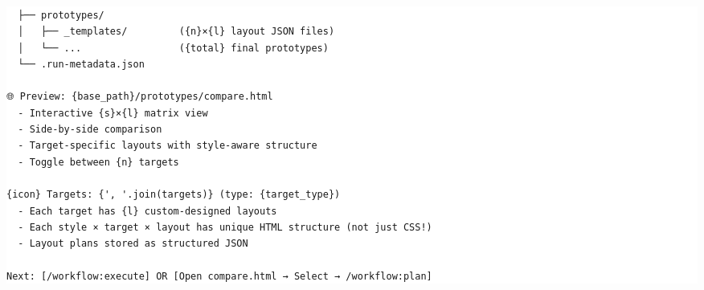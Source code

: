 ```
  ├── prototypes/
  │   ├── _templates/         ({n}×{l} layout JSON files)
  │   └── ...                 ({total} final prototypes)
  └── .run-metadata.json

🌐 Preview: {base_path}/prototypes/compare.html
  - Interactive {s}×{l} matrix view
  - Side-by-side comparison
  - Target-specific layouts with style-aware structure
  - Toggle between {n} targets

{icon} Targets: {', '.join(targets)} (type: {target_type})
  - Each target has {l} custom-designed layouts
  - Each style × target × layout has unique HTML structure (not just CSS!)
  - Layout plans stored as structured JSON

Next: [/workflow:execute] OR [Open compare.html → Select → /workflow:plan]
```

